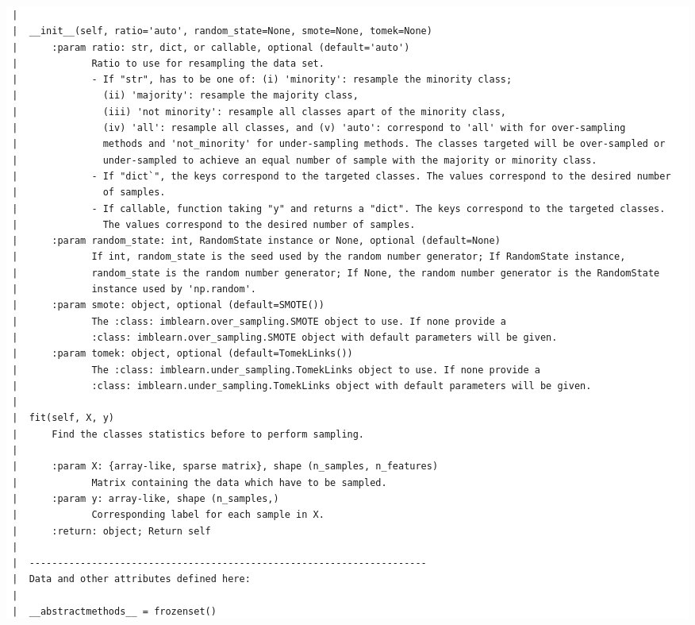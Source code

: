      |  
     |  __init__(self, ratio='auto', random_state=None, smote=None, tomek=None)
     |      :param ratio: str, dict, or callable, optional (default='auto')
     |             Ratio to use for resampling the data set.
     |             - If "str", has to be one of: (i) 'minority': resample the minority class;
     |               (ii) 'majority': resample the majority class,
     |               (iii) 'not minority': resample all classes apart of the minority class,
     |               (iv) 'all': resample all classes, and (v) 'auto': correspond to 'all' with for over-sampling
     |               methods and 'not_minority' for under-sampling methods. The classes targeted will be over-sampled or
     |               under-sampled to achieve an equal number of sample with the majority or minority class.
     |             - If "dict`", the keys correspond to the targeted classes. The values correspond to the desired number
     |               of samples.
     |             - If callable, function taking "y" and returns a "dict". The keys correspond to the targeted classes.
     |               The values correspond to the desired number of samples.
     |      :param random_state: int, RandomState instance or None, optional (default=None)
     |             If int, random_state is the seed used by the random number generator; If RandomState instance,
     |             random_state is the random number generator; If None, the random number generator is the RandomState
     |             instance used by 'np.random'.
     |      :param smote: object, optional (default=SMOTE())
     |             The :class: imblearn.over_sampling.SMOTE object to use. If none provide a
     |             :class: imblearn.over_sampling.SMOTE object with default parameters will be given.
     |      :param tomek: object, optional (default=TomekLinks())
     |             The :class: imblearn.under_sampling.TomekLinks object to use. If none provide a
     |             :class: imblearn.under_sampling.TomekLinks object with default parameters will be given.
     |  
     |  fit(self, X, y)
     |      Find the classes statistics before to perform sampling.
     |      
     |      :param X: {array-like, sparse matrix}, shape (n_samples, n_features)
     |             Matrix containing the data which have to be sampled.
     |      :param y: array-like, shape (n_samples,)
     |             Corresponding label for each sample in X.
     |      :return: object; Return self
     |  
     |  ----------------------------------------------------------------------
     |  Data and other attributes defined here:
     |  
     |  __abstractmethods__ = frozenset()